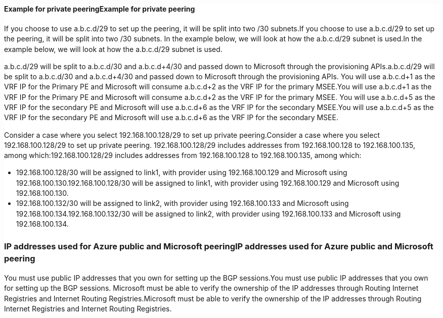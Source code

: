 #### <a name="example-for-private-peering"></a><span data-ttu-id="42b6e-125">Example for private peering</span><span class="sxs-lookup"><span data-stu-id="42b6e-125">Example for private peering</span></span>
<span data-ttu-id="42b6e-126">If you choose to use a.b.c.d/29 to set up the peering, it will be split into two /30 subnets.</span><span class="sxs-lookup"><span data-stu-id="42b6e-126">If you choose to use a.b.c.d/29 to set up the peering, it will be split into two /30 subnets.</span></span> <span data-ttu-id="42b6e-127">In the example below, we will look at how the a.b.c.d/29 subnet is used.</span><span class="sxs-lookup"><span data-stu-id="42b6e-127">In the example below, we will look at how the a.b.c.d/29 subnet is used.</span></span> 

<span data-ttu-id="42b6e-128">a.b.c.d/29 will be split to a.b.c.d/30 and a.b.c.d+4/30 and passed down to Microsoft through the provisioning APIs.</span><span class="sxs-lookup"><span data-stu-id="42b6e-128">a.b.c.d/29 will be split to a.b.c.d/30 and a.b.c.d+4/30 and passed down to Microsoft through the provisioning APIs.</span></span> <span data-ttu-id="42b6e-129">You will use a.b.c.d+1 as the VRF IP for the Primary PE and Microsoft will consume a.b.c.d+2 as the VRF IP for the primary MSEE.</span><span class="sxs-lookup"><span data-stu-id="42b6e-129">You will use a.b.c.d+1 as the VRF IP for the Primary PE and Microsoft will consume a.b.c.d+2 as the VRF IP for the primary MSEE.</span></span> <span data-ttu-id="42b6e-130">You will use a.b.c.d+5 as the VRF IP for the secondary PE and Microsoft will use a.b.c.d+6 as the VRF IP for the secondary MSEE.</span><span class="sxs-lookup"><span data-stu-id="42b6e-130">You will use a.b.c.d+5 as the VRF IP for the secondary PE and Microsoft will use a.b.c.d+6 as the VRF IP for the secondary MSEE.</span></span>

<span data-ttu-id="42b6e-131">Consider a case where you select 192.168.100.128/29 to set up private peering.</span><span class="sxs-lookup"><span data-stu-id="42b6e-131">Consider a case where you select 192.168.100.128/29 to set up private peering.</span></span> <span data-ttu-id="42b6e-132">192.168.100.128/29 includes addresses from 192.168.100.128 to 192.168.100.135, among which:</span><span class="sxs-lookup"><span data-stu-id="42b6e-132">192.168.100.128/29 includes addresses from 192.168.100.128 to 192.168.100.135, among which:</span></span>

* <span data-ttu-id="42b6e-133">192.168.100.128/30 will be assigned to link1, with provider using 192.168.100.129 and Microsoft using 192.168.100.130.</span><span class="sxs-lookup"><span data-stu-id="42b6e-133">192.168.100.128/30 will be assigned to link1, with provider using 192.168.100.129 and Microsoft using 192.168.100.130.</span></span>
* <span data-ttu-id="42b6e-134">192.168.100.132/30 will be assigned to link2, with provider using 192.168.100.133 and Microsoft using 192.168.100.134.</span><span class="sxs-lookup"><span data-stu-id="42b6e-134">192.168.100.132/30 will be assigned to link2, with provider using 192.168.100.133 and Microsoft using 192.168.100.134.</span></span>

### <a name="ip-addresses-used-for-azure-public-and-microsoft-peering"></a><span data-ttu-id="42b6e-135">IP addresses used for Azure public and Microsoft peering</span><span class="sxs-lookup"><span data-stu-id="42b6e-135">IP addresses used for Azure public and Microsoft peering</span></span>
<span data-ttu-id="42b6e-136">You must use public IP addresses that you own for setting up the BGP sessions.</span><span class="sxs-lookup"><span data-stu-id="42b6e-136">You must use public IP addresses that you own for setting up the BGP sessions.</span></span> <span data-ttu-id="42b6e-137">Microsoft must be able to verify the ownership of the IP addresses through Routing Internet Registries and Internet Routing Registries.</span><span class="sxs-lookup"><span data-stu-id="42b6e-137">Microsoft must be able to verify the ownership of the IP addresses through Routing Internet Registries and Internet Routing Registries.</span></span> 
